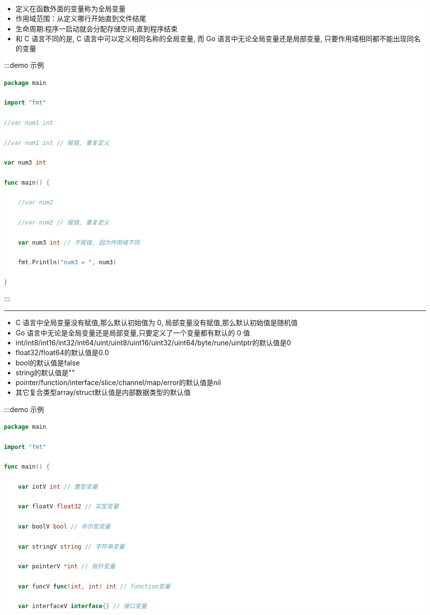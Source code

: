   - 定义在函数外面的变量称为全局变量
  - 作用域范围：从定义哪行开始直到文件结尾
  - 生命周期:程序一启动就会分配存储空间,直到程序结束
- 和 C 语言不同的是, C 语言中可以定义相同名称的全局变量, 而 Go 语言中无论全局变量还是局部变量, 只要作用域相同都不能出现同名的变量

:::demo 示例

```go
package main

import "fmt"

//var num1 int

//var num1 int // 报错, 重复定义

var num3 int

func main() {

	//var num2

	//var num2 // 报错, 重复定义

	var num3 int // 不报错, 因为作用域不同

	fmt.Println("num3 = ", num3)

}
```

:::

---

- C 语言中全局变量没有赋值,那么默认初始值为 0, 局部变量没有赋值,那么默认初始值是随机值
- Go 语言中无论是全局变量还是局部变量,只要定义了一个变量都有默认的 0 值
- int/int8/int16/int32/int64/uint/uint8/uint16/uint32/uint64/byte/rune/uintptr的默认值是0
- float32/float64的默认值是0.0
- bool的默认值是false
- string的默认值是""
- pointer/function/interface/slice/channel/map/error的默认值是nil
- 其它复合类型array/struct默认值是内部数据类型的默认值

:::demo 示例

```go
package main

import "fmt"

func main() {

	var intV int // 整型变量

	var floatV float32 // 实型变量

	var boolV bool // 布尔型变量

	var stringV string // 字符串变量

	var pointerV *int // 指针变量

	var funcV func(int, int) int // function变量

	var interfaceV interface{} // 接口变量

```